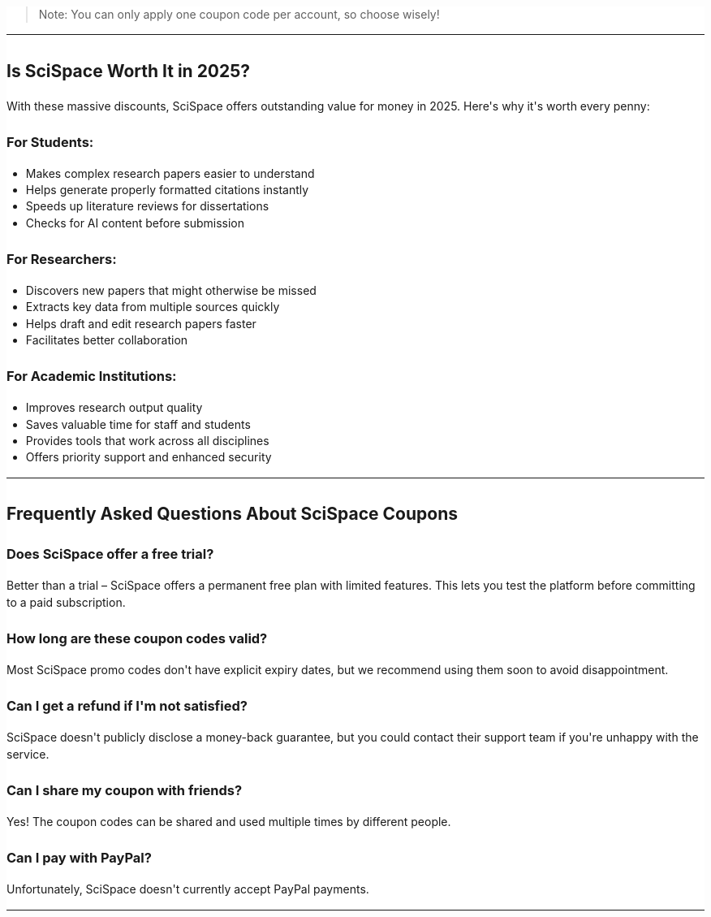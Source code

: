 > Note: You can only apply one coupon code per account, so choose wisely!

---

## Is SciSpace Worth It in 2025?

With these massive discounts, SciSpace offers outstanding value for money in 2025. Here's why it's worth every penny:

### **For Students:**
- Makes complex research papers easier to understand  
- Helps generate properly formatted citations instantly  
- Speeds up literature reviews for dissertations  
- Checks for AI content before submission  

### **For Researchers:**
- Discovers new papers that might otherwise be missed  
- Extracts key data from multiple sources quickly  
- Helps draft and edit research papers faster  
- Facilitates better collaboration  

### **For Academic Institutions:**
- Improves research output quality  
- Saves valuable time for staff and students  
- Provides tools that work across all disciplines  
- Offers priority support and enhanced security  

---

## Frequently Asked Questions About SciSpace Coupons

### **Does SciSpace offer a free trial?**  
Better than a trial – SciSpace offers a permanent free plan with limited features. This lets you test the platform before committing to a paid subscription.

### **How long are these coupon codes valid?**  
Most SciSpace promo codes don't have explicit expiry dates, but we recommend using them soon to avoid disappointment.

### **Can I get a refund if I'm not satisfied?**  
SciSpace doesn't publicly disclose a money-back guarantee, but you could contact their support team if you're unhappy with the service.

### **Can I share my coupon with friends?**  
Yes! The coupon codes can be shared and used multiple times by different people.

### **Can I pay with PayPal?**  
Unfortunately, SciSpace doesn't currently accept PayPal payments.

---